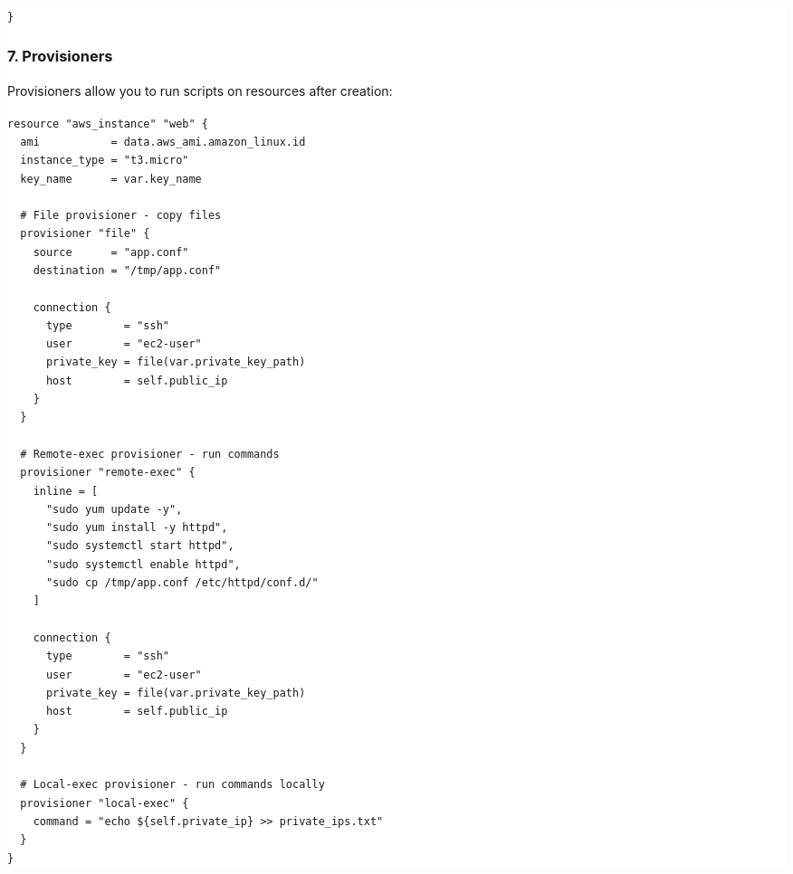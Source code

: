 ```hcl
}
```


### 7. Provisioners

Provisioners allow you to run scripts on resources after creation:

```hcl
resource "aws_instance" "web" {
  ami           = data.aws_ami.amazon_linux.id
  instance_type = "t3.micro"
  key_name      = var.key_name
  
  # File provisioner - copy files
  provisioner "file" {
    source      = "app.conf"
    destination = "/tmp/app.conf"
    
    connection {
      type        = "ssh"
      user        = "ec2-user"
      private_key = file(var.private_key_path)
      host        = self.public_ip
    }
  }
  
  # Remote-exec provisioner - run commands
  provisioner "remote-exec" {
    inline = [
      "sudo yum update -y",
      "sudo yum install -y httpd",
      "sudo systemctl start httpd",
      "sudo systemctl enable httpd",
      "sudo cp /tmp/app.conf /etc/httpd/conf.d/"
    ]
    
    connection {
      type        = "ssh"
      user        = "ec2-user"
      private_key = file(var.private_key_path)
      host        = self.public_ip
    }
  }
  
  # Local-exec provisioner - run commands locally
  provisioner "local-exec" {
    command = "echo ${self.private_ip} >> private_ips.txt"
  }
}
```
